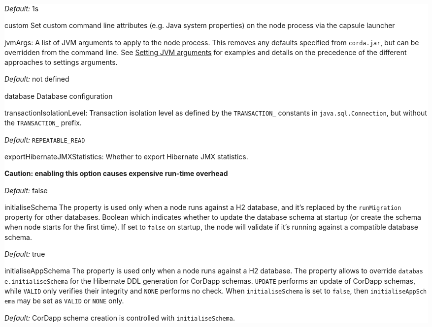 *Default:* 1s


custom
Set custom command line attributes (e.g. Java system properties) on the node process via the capsule launcher



jvmArgs:
A list of JVM arguments to apply to the node process. This removes any defaults specified from `corda.jar`, but can be overridden from the command line.
                                        See [Setting JVM arguments](../deploy/running-a-node.md#setting-jvm-args) for examples and details on the precedence of the different approaches to settings arguments.

*Default:* not defined



database
Database configuration



transactionIsolationLevel:
Transaction isolation level as defined by the `TRANSACTION_` constants in `java.sql.Connection`, but without the `TRANSACTION_` prefix.

*Default:* `REPEATABLE_READ`


exportHibernateJMXStatistics:
Whether to export Hibernate JMX statistics.

**Caution: enabling this option causes expensive run-time overhead**

*Default:* false


initialiseSchema
The property is used only when a node runs against a H2 database, and it’s replaced by the `runMigration` property for other databases.
                                        Boolean which indicates whether to update the database schema at startup (or create the schema when node starts for the first time).
                                        If set to `false` on startup, the node will validate if it’s running against a compatible database schema.

*Default:* true


initialiseAppSchema
The property is used only when a node runs against a H2 database.
                                        The property allows to override `database.initialiseSchema` for the Hibernate DDL generation for CorDapp schemas.
                                        `UPDATE` performs an update of CorDapp schemas, while `VALID` only verifies their integrity and `NONE` performs no check.
                                        When `initialiseSchema` is set to `false`, then `initialiseAppSchema` may be set as `VALID` or `NONE` only.

*Default:* CorDapp schema creation is controlled with `initialiseSchema`.

